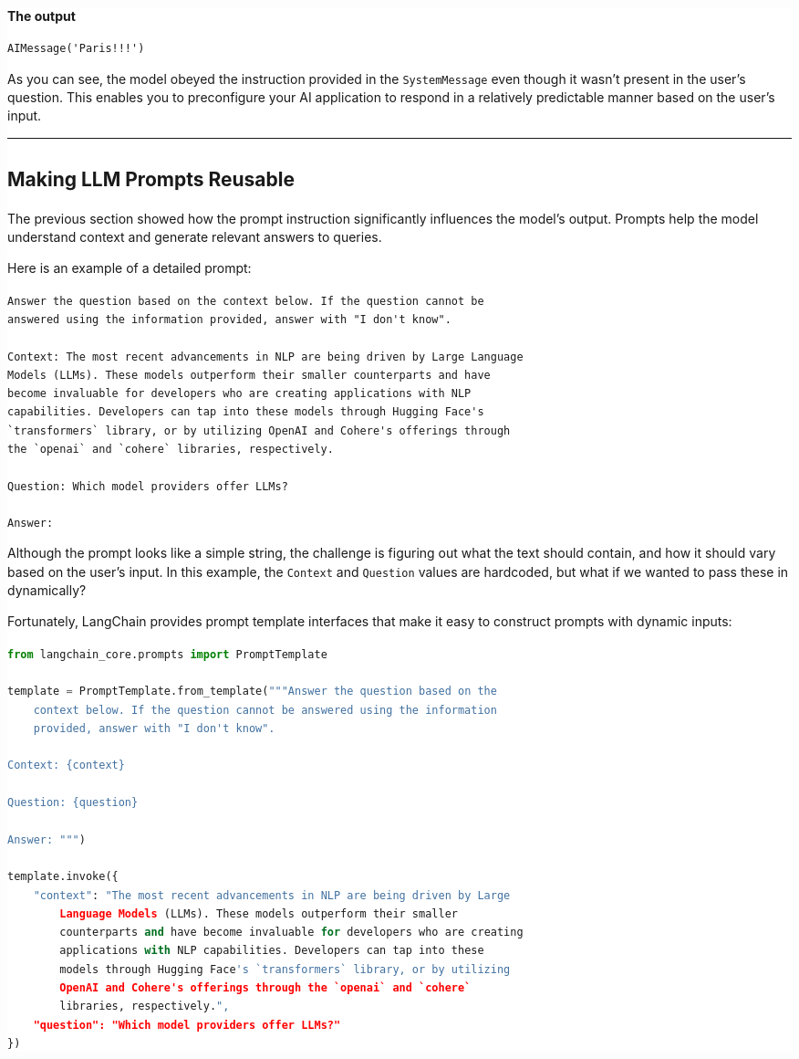 **The output**

```
AIMessage('Paris!!!')
```

As you can see, the model obeyed the instruction provided in the `SystemMessage` even though it wasn’t present in the user’s question. This enables you to preconfigure your AI application to respond in a relatively predictable manner based on the user’s input.

---

## Making LLM Prompts Reusable

The previous section showed how the prompt instruction significantly influences the model’s output. Prompts help the model understand context and generate relevant answers to queries.

Here is an example of a detailed prompt:

```
Answer the question based on the context below. If the question cannot be
answered using the information provided, answer with "I don't know".

Context: The most recent advancements in NLP are being driven by Large Language 
Models (LLMs). These models outperform their smaller counterparts and have
become invaluable for developers who are creating applications with NLP 
capabilities. Developers can tap into these models through Hugging Face's
`transformers` library, or by utilizing OpenAI and Cohere's offerings through
the `openai` and `cohere` libraries, respectively.

Question: Which model providers offer LLMs?

Answer:
```

Although the prompt looks like a simple string, the challenge is figuring out what the text should contain, and how it should vary based on the user’s input. In this example, the `Context` and `Question` values are hardcoded, but what if we wanted to pass these in dynamically?

Fortunately, LangChain provides prompt template interfaces that make it easy to construct prompts with dynamic inputs:

```python
from langchain_core.prompts import PromptTemplate

template = PromptTemplate.from_template("""Answer the question based on the
    context below. If the question cannot be answered using the information 
    provided, answer with "I don't know".

Context: {context}

Question: {question}

Answer: """)

template.invoke({
    "context": "The most recent advancements in NLP are being driven by Large 
        Language Models (LLMs). These models outperform their smaller 
        counterparts and have become invaluable for developers who are creating 
        applications with NLP capabilities. Developers can tap into these 
        models through Hugging Face's `transformers` library, or by utilizing 
        OpenAI and Cohere's offerings through the `openai` and `cohere` 
        libraries, respectively.",
    "question": "Which model providers offer LLMs?"
})
```
